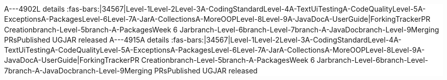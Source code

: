 A---4902L <trigger trigger="click" for="modal:ipPD-A---4902L"><span class="text-primary">details :fas-bars:</span></trigger>|<span class="badge bg-success me-1">3</span><span class="badge bg-success me-1">4</span><span class="badge bg-success me-1">5</span><span class="badge bg-success me-1">6</span><span class="badge bg-success me-1">7</span>|<span class="badge bg-success me-1">Level-1</span><span class="badge bg-success me-1">Level-2</span><span class="badge bg-success me-1">Level-3</span><span class="badge bg-success me-1">A-CodingStandard</span><span class="badge bg-success me-1">Level-4</span><span class="badge bg-info me-1">A-TextUiTesting</span><span class="badge bg-success me-1">A-CodeQuality</span><span class="badge bg-success me-1">Level-5</span><span class="badge bg-success me-1">A-Exceptions</span><span class="badge bg-info me-1">A-Packages</span><span class="badge bg-success me-1">Level-6</span><span class="badge bg-success me-1">Level-7</span><span class="badge bg-success me-1">A-Jar</span><span class="badge bg-success me-1">A-Collections</span><span class="badge bg-success me-1">A-MoreOOP</span><span class="badge bg-info me-1">Level-8</span><span class="badge bg-success me-1">Level-9</span><span class="badge bg-success me-1">A-JavaDoc</span><span class="badge bg-success me-1">A-UserGuide</span>|<span class="badge bg-success me-1">Forking</span><span class="badge bg-success me-1">Tracker</span><span class="badge bg-success me-1">PR Creation</span><span class="badge bg-success me-1">branch-Level-5</span><span class="badge bg-info me-1">branch-A-Packages</span><span class="badge bg-success me-1">Week 6 Jar</span><span class="badge bg-success me-1">branch-Level-6</span><span class="badge bg-success me-1">branch-Level-7</span><span class="badge bg-success me-1">branch-A-JavaDoc</span><span class="badge bg-success me-1">branch-Level-9</span><span class="badge bg-success me-1">Merging PRs</span><span class="badge bg-success me-1">Published UG</span><span class="badge bg-success me-1">JAR released</span>
A---4915A <trigger trigger="click" for="modal:ipPD-A---4915A"><span class="text-primary">details :fas-bars:</span></trigger>|<span class="badge bg-success me-1">3</span><span class="badge bg-success me-1">4</span><span class="badge bg-success me-1">5</span><span class="badge bg-success me-1">6</span><span class="badge bg-success me-1">7</span>|<span class="badge bg-success me-1">Level-1</span><span class="badge bg-success me-1">Level-2</span><span class="badge bg-success me-1">Level-3</span><span class="badge bg-success me-1">A-CodingStandard</span><span class="badge bg-success me-1">Level-4</span><span class="badge bg-info me-1">A-TextUiTesting</span><span class="badge bg-success me-1">A-CodeQuality</span><span class="badge bg-success me-1">Level-5</span><span class="badge bg-success me-1">A-Exceptions</span><span class="badge bg-info me-1">A-Packages</span><span class="badge bg-success me-1">Level-6</span><span class="badge bg-success me-1">Level-7</span><span class="badge bg-success me-1">A-Jar</span><span class="badge bg-success me-1">A-Collections</span><span class="badge bg-success me-1">A-MoreOOP</span><span class="badge bg-info me-1">Level-8</span><span class="badge bg-success me-1">Level-9</span><span class="badge bg-success me-1">A-JavaDoc</span><span class="badge bg-success me-1">A-UserGuide</span>|<span class="badge bg-success me-1">Forking</span><span class="badge bg-success me-1">Tracker</span><span class="badge bg-success me-1">PR Creation</span><span class="badge bg-success me-1">branch-Level-5</span><span class="badge bg-info me-1">branch-A-Packages</span><span class="badge bg-success me-1">Week 6 Jar</span><span class="badge bg-success me-1">branch-Level-6</span><span class="badge bg-success me-1">branch-Level-7</span><span class="badge bg-success me-1">branch-A-JavaDoc</span><span class="badge bg-success me-1">branch-Level-9</span><span class="badge bg-success me-1">Merging PRs</span><span class="badge bg-success me-1">Published UG</span><span class="badge bg-success me-1">JAR released</span>